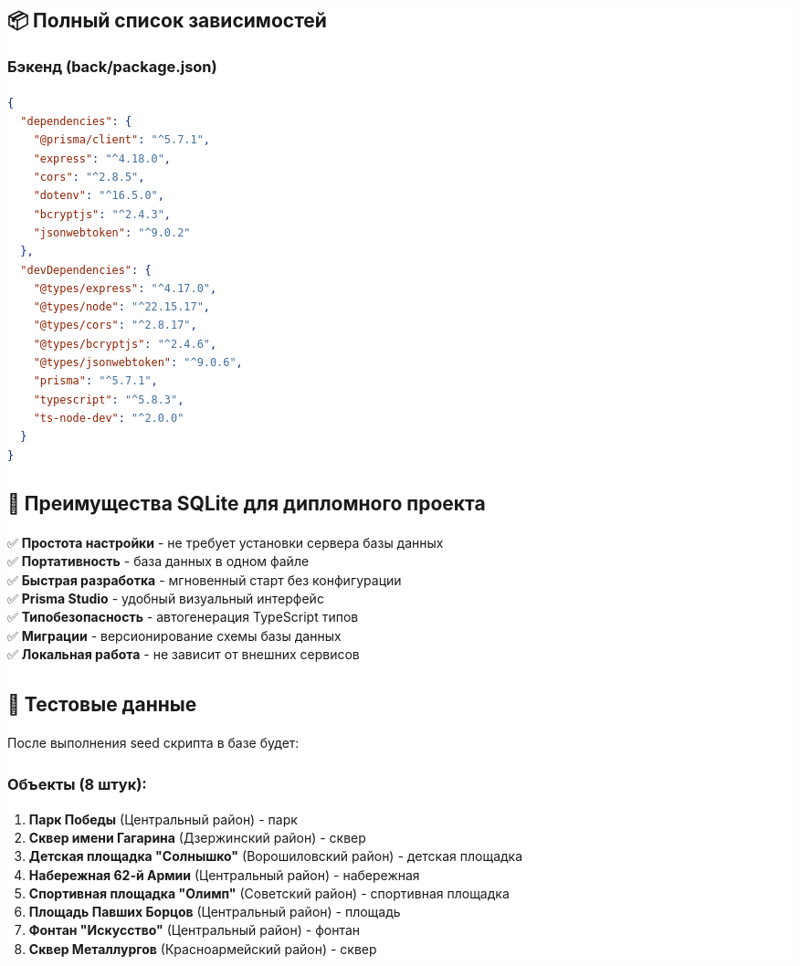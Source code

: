 ## 📦 Полный список зависимостей

### Бэкенд (back/package.json)

```json
{
  "dependencies": {
    "@prisma/client": "^5.7.1",
    "express": "^4.18.0",
    "cors": "^2.8.5",
    "dotenv": "^16.5.0",
    "bcryptjs": "^2.4.3",
    "jsonwebtoken": "^9.0.2"
  },
  "devDependencies": {
    "@types/express": "^4.17.0",
    "@types/node": "^22.15.17",
    "@types/cors": "^2.8.17",
    "@types/bcryptjs": "^2.4.6",
    "@types/jsonwebtoken": "^9.0.6",
    "prisma": "^5.7.1",
    "typescript": "^5.8.3",
    "ts-node-dev": "^2.0.0"
  }
}
```

## 🎯 Преимущества SQLite для дипломного проекта

✅ **Простота настройки** - не требует установки сервера базы данных  
✅ **Портативность** - база данных в одном файле  
✅ **Быстрая разработка** - мгновенный старт без конфигурации  
✅ **Prisma Studio** - удобный визуальный интерфейс  
✅ **Типобезопасность** - автогенерация TypeScript типов  
✅ **Миграции** - версионирование схемы базы данных  
✅ **Локальная работа** - не зависит от внешних сервисов

## 🚀 Тестовые данные

После выполнения seed скрипта в базе будет:

### Объекты (8 штук):

1. **Парк Победы** (Центральный район) - парк
2. **Сквер имени Гагарина** (Дзержинский район) - сквер
3. **Детская площадка "Солнышко"** (Ворошиловский район) - детская площадка
4. **Набережная 62-й Армии** (Центральный район) - набережная
5. **Спортивная площадка "Олимп"** (Советский район) - спортивная площадка
6. **Площадь Павших Борцов** (Центральный район) - площадь
7. **Фонтан "Искусство"** (Центральный район) - фонтан
8. **Сквер Металлургов** (Красноармейский район) - сквер
